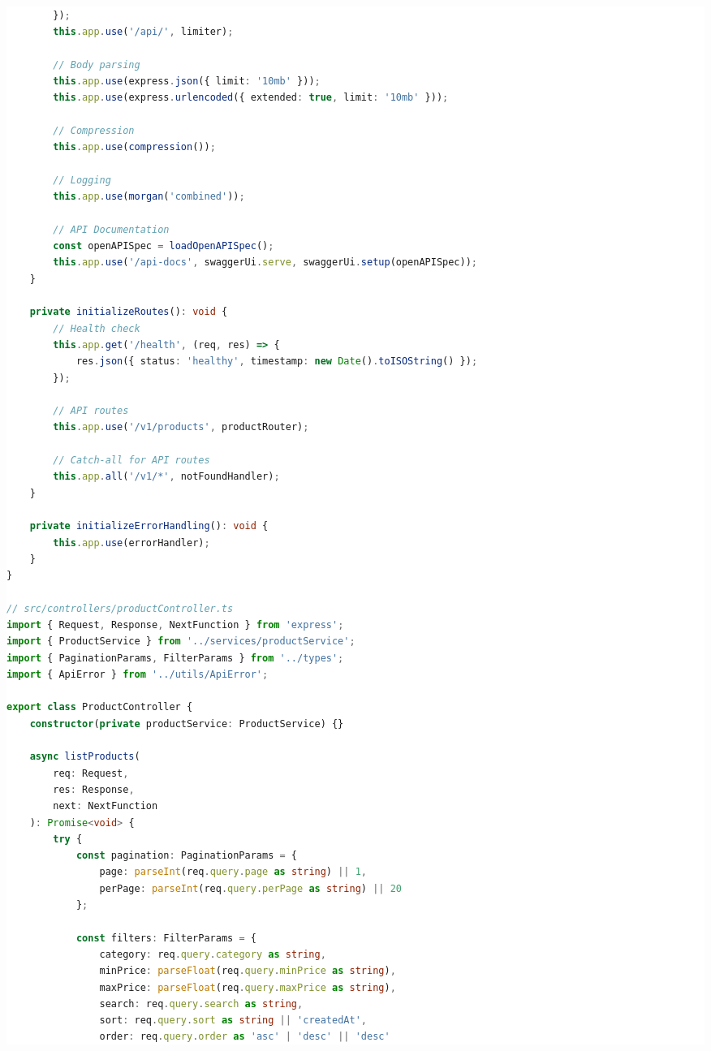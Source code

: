 ```typescript
        });
        this.app.use('/api/', limiter);

        // Body parsing
        this.app.use(express.json({ limit: '10mb' }));
        this.app.use(express.urlencoded({ extended: true, limit: '10mb' }));

        // Compression
        this.app.use(compression());

        // Logging
        this.app.use(morgan('combined'));

        // API Documentation
        const openAPISpec = loadOpenAPISpec();
        this.app.use('/api-docs', swaggerUi.serve, swaggerUi.setup(openAPISpec));
    }

    private initializeRoutes(): void {
        // Health check
        this.app.get('/health', (req, res) => {
            res.json({ status: 'healthy', timestamp: new Date().toISOString() });
        });

        // API routes
        this.app.use('/v1/products', productRouter);

        // Catch-all for API routes
        this.app.all('/v1/*', notFoundHandler);
    }

    private initializeErrorHandling(): void {
        this.app.use(errorHandler);
    }
}

// src/controllers/productController.ts
import { Request, Response, NextFunction } from 'express';
import { ProductService } from '../services/productService';
import { PaginationParams, FilterParams } from '../types';
import { ApiError } from '../utils/ApiError';

export class ProductController {
    constructor(private productService: ProductService) {}

    async listProducts(
        req: Request,
        res: Response,
        next: NextFunction
    ): Promise<void> {
        try {
            const pagination: PaginationParams = {
                page: parseInt(req.query.page as string) || 1,
                perPage: parseInt(req.query.perPage as string) || 20
            };

            const filters: FilterParams = {
                category: req.query.category as string,
                minPrice: parseFloat(req.query.minPrice as string),
                maxPrice: parseFloat(req.query.maxPrice as string),
                search: req.query.search as string,
                sort: req.query.sort as string || 'createdAt',
                order: req.query.order as 'asc' | 'desc' || 'desc'
```